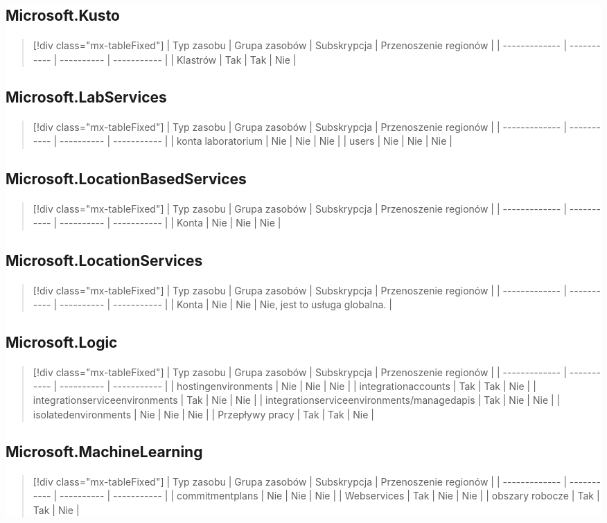 ## <a name="microsoftkusto"></a>Microsoft.Kusto

> [!div class="mx-tableFixed"]
> | Typ zasobu | Grupa zasobów | Subskrypcja | Przenoszenie regionów |
> | ------------- | ----------- | ---------- | ----------- |
> | Klastrów | Tak | Tak | Nie |

## <a name="microsoftlabservices"></a>Microsoft.LabServices

> [!div class="mx-tableFixed"]
> | Typ zasobu | Grupa zasobów | Subskrypcja | Przenoszenie regionów |
> | ------------- | ----------- | ---------- | ----------- |
> | konta laboratorium | Nie | Nie | Nie |
> | users | Nie | Nie | Nie |

## <a name="microsoftlocationbasedservices"></a>Microsoft.LocationBasedServices

> [!div class="mx-tableFixed"]
> | Typ zasobu | Grupa zasobów | Subskrypcja | Przenoszenie regionów |
> | ------------- | ----------- | ---------- | ----------- |
> | Konta | Nie | Nie | Nie |

## <a name="microsoftlocationservices"></a>Microsoft.LocationServices

> [!div class="mx-tableFixed"]
> | Typ zasobu | Grupa zasobów | Subskrypcja | Przenoszenie regionów |
> | ------------- | ----------- | ---------- | ----------- |
> | Konta | Nie | Nie | Nie, jest to usługa globalna. |

## <a name="microsoftlogic"></a>Microsoft.Logic

> [!div class="mx-tableFixed"]
> | Typ zasobu | Grupa zasobów | Subskrypcja | Przenoszenie regionów |
> | ------------- | ----------- | ---------- | ----------- |
> | hostingenvironments | Nie | Nie | Nie |
> | integrationaccounts | Tak | Tak | Nie |
> | integrationserviceenvironments | Tak | Nie | Nie |
> | integrationserviceenvironments/managedapis | Tak | Nie | Nie |
> | isolatedenvironments | Nie | Nie | Nie |
> | Przepływy pracy | Tak | Tak | Nie |

## <a name="microsoftmachinelearning"></a>Microsoft.MachineLearning

> [!div class="mx-tableFixed"]
> | Typ zasobu | Grupa zasobów | Subskrypcja | Przenoszenie regionów |
> | ------------- | ----------- | ---------- | ----------- |
> | commitmentplans | Nie | Nie | Nie |
> | Webservices | Tak | Nie | Nie |
> | obszary robocze | Tak | Tak | Nie |
